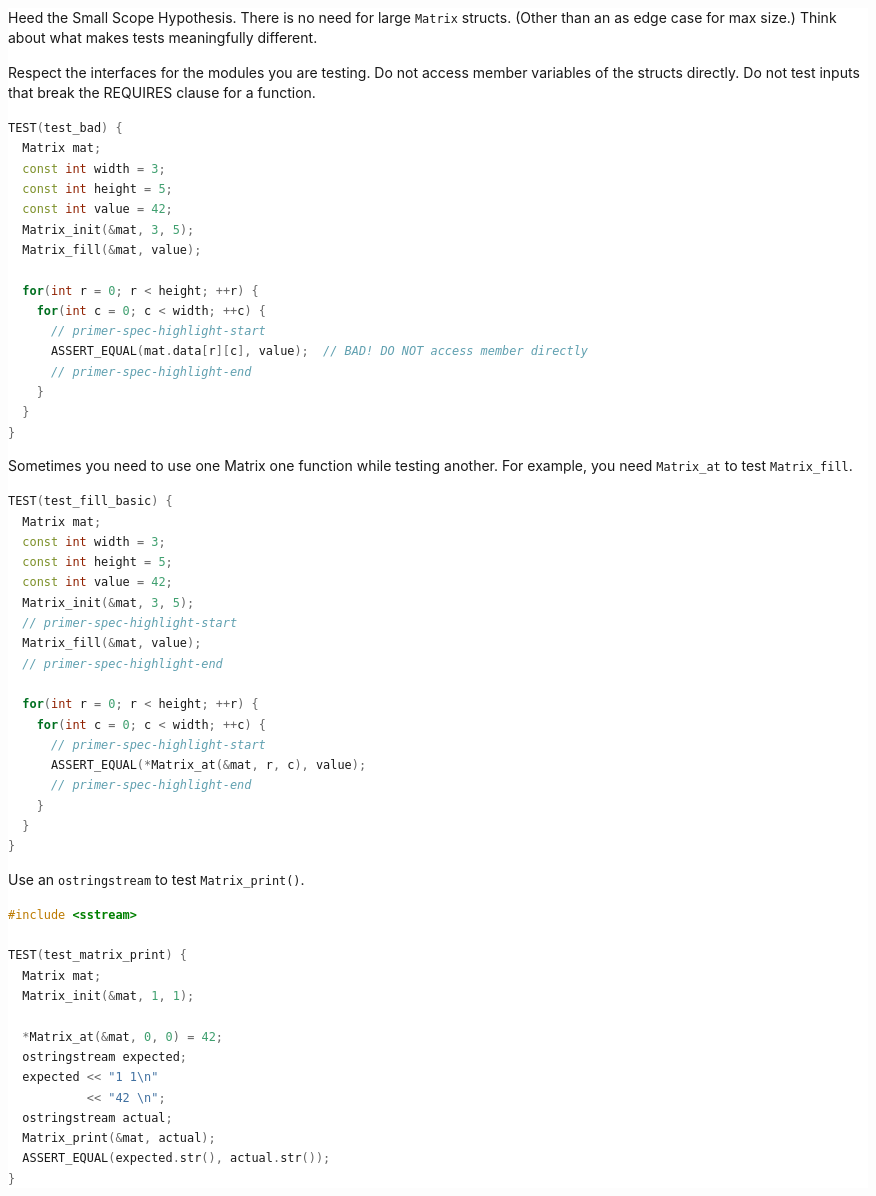 Heed the Small Scope Hypothesis. There is no need for large `Matrix` structs. (Other than an as edge case for max size.) Think about what makes tests meaningfully different.

Respect the interfaces for the modules you are testing. Do not access member variables of the structs directly. Do not test inputs that break the REQUIRES clause for a function.
```c++
TEST(test_bad) {
  Matrix mat;
  const int width = 3;
  const int height = 5;
  const int value = 42;
  Matrix_init(&mat, 3, 5);
  Matrix_fill(&mat, value);

  for(int r = 0; r < height; ++r) {
    for(int c = 0; c < width; ++c) {
      // primer-spec-highlight-start
      ASSERT_EQUAL(mat.data[r][c], value);  // BAD! DO NOT access member directly
      // primer-spec-highlight-end
    }
  }
}
```

Sometimes you need to use one Matrix one function while testing another.  For example, you need `Matrix_at` to test `Matrix_fill`.
```c++
TEST(test_fill_basic) {
  Matrix mat;
  const int width = 3;
  const int height = 5;
  const int value = 42;
  Matrix_init(&mat, 3, 5);
  // primer-spec-highlight-start
  Matrix_fill(&mat, value);
  // primer-spec-highlight-end

  for(int r = 0; r < height; ++r) {
    for(int c = 0; c < width; ++c) {
      // primer-spec-highlight-start
      ASSERT_EQUAL(*Matrix_at(&mat, r, c), value);
      // primer-spec-highlight-end
    }
  }
}
```

Use an `ostringstream` to test `Matrix_print()`.
```c++
#include <sstream>

TEST(test_matrix_print) {
  Matrix mat;
  Matrix_init(&mat, 1, 1);

  *Matrix_at(&mat, 0, 0) = 42;
  ostringstream expected;
  expected << "1 1\n"
           << "42 \n";
  ostringstream actual;
  Matrix_print(&mat, actual);
  ASSERT_EQUAL(expected.str(), actual.str());
}
```
